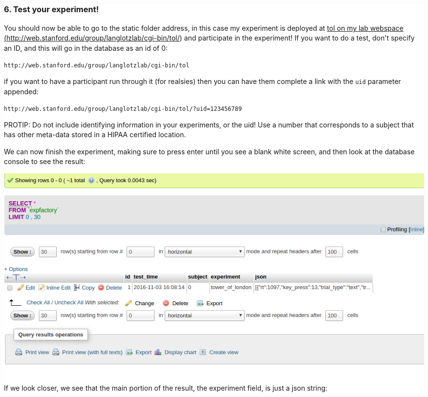 
### 6. Test your experiment!
You should now be able to go to the static folder address, in this case my experiment is deployed at <a href="http://web.stanford.edu/group/langlotzlab/cgi-bin/tol/" target="_blank">tol on my lab webspace (http://web.stanford.edu/group/langlotzlab/cgi-bin/tol/)</a> and participate in the experiment! If you want to do a test, don't specify an ID, and this will go in the database as an id of 0:

```bash  
http://web.stanford.edu/group/langlotzlab/cgi-bin/tol
```

if you want to have a participant run through it (for realsies) then you can have them complete a link with the `uid` parameter appended:

```bash  
http://web.stanford.edu/group/langlotzlab/cgi-bin/tol/?uid=123456789
```

<p class="message">
PROTIP: Do not include identifying information in your experiments, or the uid! Use a number that corresponds to a subject that has other meta-data stored in a HIPAA certified location.
</p>

We can now finish the experiment, making sure to press enter until you see a blank white screen, and then look at the database console to see the result:

![/assets/img/posts/experiments/expfactory-stanford/result.png](/assets/img/posts/experiments/expfactory-stanford/result.png)

If we look closer, we see that the main portion of the result, the experiment field, is just a json string:
